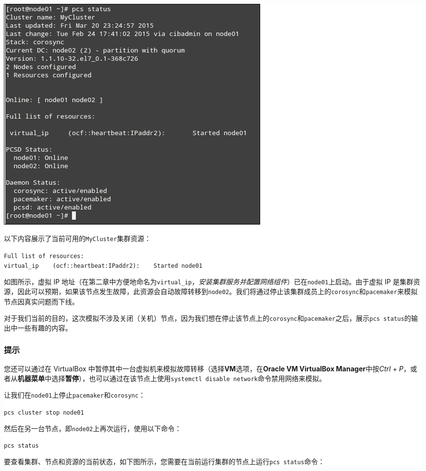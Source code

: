 ![故障转移 – 高可用性和性能简介](img/00024.jpeg)

以下内容展示了当前可用的`MyCluster`集群资源：

```
Full list of resources:
virtual_ip    (ocf::heartbeat:IPaddr2):    Started node01
```

如图所示，虚拟 IP 地址（在第二章中方便地命名为`virtual_ip`，*安装集群服务并配置网络组件*）已在`node01`上启动。由于虚拟 IP 是集群资源，因此可以预期，如果该节点发生故障，此资源会自动故障转移到`node02`。我们将通过停止该集群成员上的`corosync`和`pacemaker`来模拟节点因真实问题而下线。

对于我们当前的目的，这次模拟不涉及关闭（关机）节点，因为我们想在停止该节点上的`corosync`和`pacemaker`之后，展示`pcs status`的输出中一些有趣的内容。

### 提示

您还可以通过在 VirtualBox 中暂停其中一台虚拟机来模拟故障转移（选择**VM**选项，在**Oracle VM VirtualBox Manager**中按*Ctrl* + *P*，或者从**机器菜单**中选择**暂停**），也可以通过在该节点上使用`systemctl disable network`命令禁用网络来模拟。

让我们在`node01`上停止`pacemaker`和`corosync`：

```
pcs cluster stop node01
```

然后在另一台节点，即`node02`上再次运行，使用以下命令：

```
pcs status
```

要查看集群、节点和资源的当前状态，如下图所示，您需要在当前运行集群的节点上运行`pcs status`命令：
